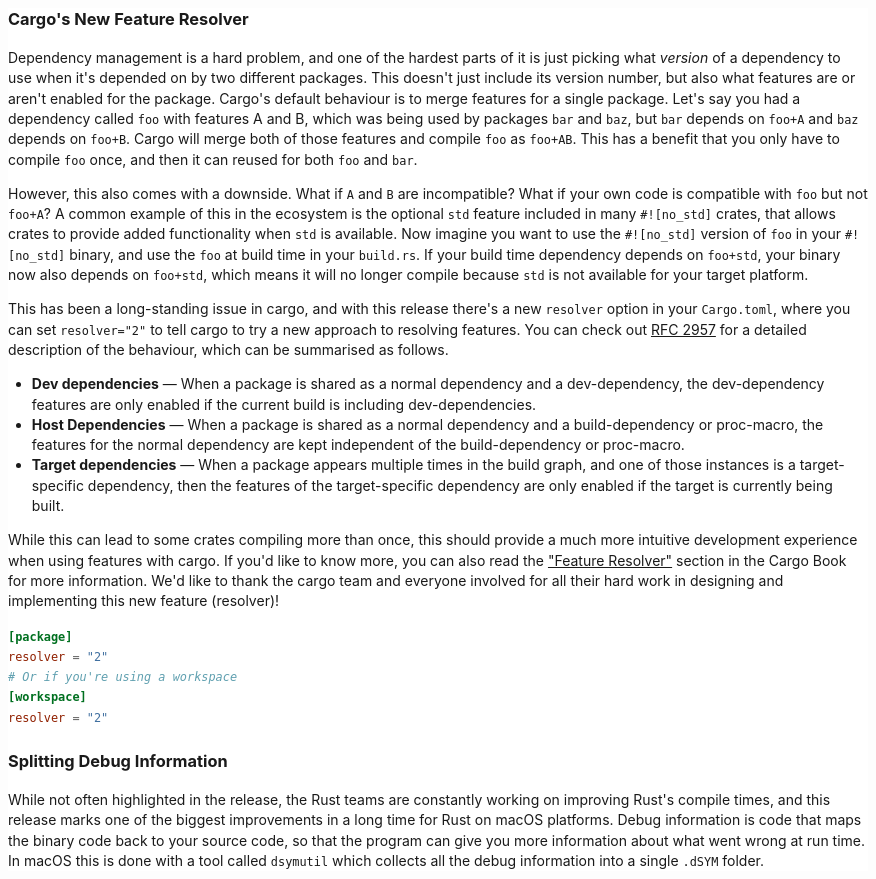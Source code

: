 ### Cargo's New Feature Resolver
Dependency management is a hard problem, and one of the hardest parts of it is just picking what *version* of a dependency to use when it's depended on by two different packages. This doesn't just include its version number, but also what features are or aren't enabled for the package. Cargo's default behaviour is to merge features for a single package. Let's say you had a dependency called `foo` with features A and B, which was being used by packages `bar` and `baz`, but `bar` depends on `foo+A` and `baz` depends on `foo+B`. Cargo will merge both of those features and compile `foo` as `foo+AB`. This has a benefit that you only have to compile `foo` once, and then it can reused for both `foo` and `bar`.

However, this also comes with a downside. What if `A` and `B` are incompatible? What if your own code is compatible with `foo` but not `foo+A`? A common example of this in the ecosystem is the optional `std` feature included in many `#![no_std]` crates, that allows crates to provide added functionality when `std` is available. Now imagine you want to use the `#![no_std]` version of `foo` in your `#![no_std]` binary, and use the `foo` at build time in your `build.rs`. If your build time dependency depends on `foo+std`, your binary now also depends on `foo+std`, which means it will no longer compile because `std` is not available for your target platform. 

This has been a long-standing issue in cargo, and with this release there's a new `resolver` option in your `Cargo.toml`, where you can set `resolver="2"` to tell cargo to try a new approach to resolving features. You can check out [RFC 2957] for a detailed description of the behaviour, which can be summarised as follows.

- **Dev dependencies** — When a package is shared as a normal dependency and a dev-dependency, the dev-dependency features are only enabled if the current build is including dev-dependencies.
- **Host Dependencies** — When a package is shared as a normal dependency and a build-dependency or proc-macro, the features for the normal dependency are kept independent of the build-dependency or proc-macro.
- **Target dependencies** — When a package appears multiple times in the build graph, and one of those instances is a target-specific dependency, then the features of the target-specific dependency are only enabled if the target is currently being built.

While this can lead to some crates compiling more than once, this should provide a much more intuitive development experience when using features with cargo. If you'd like to know more, you can also read the ["Feature Resolver"][feature-resolver@2.0] section in the Cargo Book for more information. We'd like to thank the cargo team and everyone involved for all their hard work in designing and implementing this new feature (resolver)!

```toml
[package]
resolver = "2"
# Or if you're using a workspace
[workspace]
resolver = "2"
```

[rfc 2957]: https://rust-lang.github.io/rfcs/2957-cargo-features2.html
[feature-resolver@2.0]: https://doc.rust-lang.org/nightly/cargo/reference/features.html#feature-resolver-version-2

### Splitting Debug Information
While not often highlighted in the release, the Rust teams are constantly working on improving Rust's compile times, and this release marks one of the biggest improvements in a long time for Rust on macOS platforms. Debug information is code that maps the binary code back to your source code, so that the program can give you more information about what went wrong at run time. In macOS this is done with a tool called `dsymutil` which collects all the debug information into a single `.dSYM` folder.


[install]: https://www.rust-lang.org/install.html
[notes]: https://github.com/rust-lang/rust/blob/master/RELEASES.md#version-1510-2021-03-25
[const-generics-blog]: https://blog.rust-lang.org/2021/02/26/const-generics-mvp-beta.html
[`split-debuginfo`]: https://doc.rust-lang.org/nightly/cargo/reference/profiles.html#split-debuginfo
[`Once::call_once_force`]: https://doc.rust-lang.org/stable/std/sync/struct.Once.html#method.call_once_force
[`sync::OnceState`]: https://doc.rust-lang.org/stable/std/sync/struct.OnceState.html
[`panic::panic_any`]: https://doc.rust-lang.org/stable/std/panic/fn.panic_any.html
[`slice::strip_prefix`]: https://doc.rust-lang.org/stable/std/primitive.slice.html#method.strip_prefix
[`slice::strip_suffix`]: https://doc.rust-lang.org/stable/std/primitive.slice.html#method.strip_prefix
[`Arc::increment_strong_count`]: https://doc.rust-lang.org/nightly/std/sync/struct.Arc.html#method.increment_strong_count
[`Arc::decrement_strong_count`]: https://doc.rust-lang.org/nightly/std/sync/struct.Arc.html#method.decrement_strong_count
[`slice::fill_with`]: https://doc.rust-lang.org/nightly/std/primitive.slice.html#method.fill_with
[`ptr::addr_of!`]: https://doc.rust-lang.org/nightly/std/ptr/macro.addr_of.html
[`ptr::addr_of_mut!`]: https://doc.rust-lang.org/nightly/std/ptr/macro.addr_of_mut.html
[`array::IntoIter`]: https://doc.rust-lang.org/nightly/std/array/struct.IntoIter.html
[`slice::split_inclusive`]: https://doc.rust-lang.org/nightly/std/primitive.slice.html#method.split_inclusive
[`slice::split_inclusive_mut`]: https://doc.rust-lang.org/nightly/std/primitive.slice.html#method.split_inclusive_mut
[`str::split_inclusive`]: https://doc.rust-lang.org/nightly/std/primitive.str.html#method.split_inclusive
[`task::Wake`]: https://doc.rust-lang.org/nightly/std/task/trait.Wake.html
[`Seek::stream_position`]: https://doc.rust-lang.org/nightly/std/io/trait.Seek.html#method.stream_position
[`Peekable::next_if`]: https://doc.rust-lang.org/nightly/std/iter/struct.Peekable.html#method.next_if
[`Peekable::next_if_eq`]: https://doc.rust-lang.org/nightly/std/iter/struct.Peekable.html#method.next_if_eq